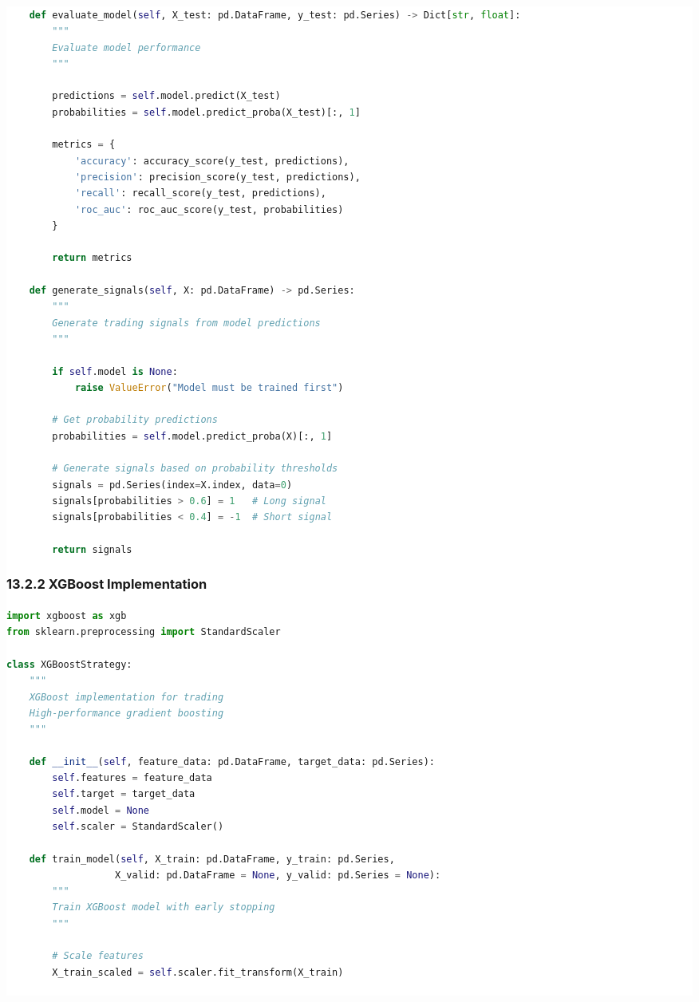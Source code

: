 ```python
    def evaluate_model(self, X_test: pd.DataFrame, y_test: pd.Series) -> Dict[str, float]:
        """
        Evaluate model performance
        """
        
        predictions = self.model.predict(X_test)
        probabilities = self.model.predict_proba(X_test)[:, 1]
        
        metrics = {
            'accuracy': accuracy_score(y_test, predictions),
            'precision': precision_score(y_test, predictions),
            'recall': recall_score(y_test, predictions),
            'roc_auc': roc_auc_score(y_test, probabilities)
        }
        
        return metrics
    
    def generate_signals(self, X: pd.DataFrame) -> pd.Series:
        """
        Generate trading signals from model predictions
        """
        
        if self.model is None:
            raise ValueError("Model must be trained first")
        
        # Get probability predictions
        probabilities = self.model.predict_proba(X)[:, 1]
        
        # Generate signals based on probability thresholds
        signals = pd.Series(index=X.index, data=0)
        signals[probabilities > 0.6] = 1   # Long signal
        signals[probabilities < 0.4] = -1  # Short signal
        
        return signals
```

### 13.2.2 XGBoost Implementation

```python
import xgboost as xgb
from sklearn.preprocessing import StandardScaler

class XGBoostStrategy:
    """
    XGBoost implementation for trading
    High-performance gradient boosting
    """
    
    def __init__(self, feature_data: pd.DataFrame, target_data: pd.Series):
        self.features = feature_data
        self.target = target_data
        self.model = None
        self.scaler = StandardScaler()
        
    def train_model(self, X_train: pd.DataFrame, y_train: pd.Series,
                   X_valid: pd.DataFrame = None, y_valid: pd.Series = None):
        """
        Train XGBoost model with early stopping
        """
        
        # Scale features
        X_train_scaled = self.scaler.fit_transform(X_train)
        
```